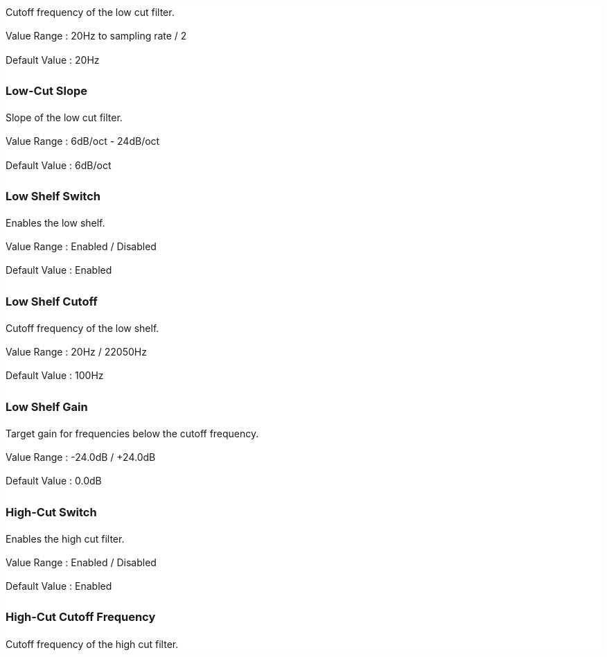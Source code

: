 Cutoff frequency of the low cut filter.


Value Range : 20Hz to sampling rate / 2


Default Value : 20Hz

### Low-Cut Slope

Slope of the low cut filter.


Value Range : 6dB/oct - 24dB/oct


Default Value : 6dB/oct


### Low Shelf Switch

Enables the low shelf.


Value Range : Enabled / Disabled


Default Value : Enabled

### Low Shelf Cutoff

Cutoff frequency of the low shelf.



Value Range : 20Hz / 22050Hz


Default Value : 100Hz

### Low Shelf Gain

Target gain for frequencies below the cutoff frequency.


Value Range : -24.0dB / +24.0dB


Default Value : 0.0dB

### High-Cut Switch

Enables the high cut filter.


Value Range : Enabled / Disabled


Default Value : Enabled

### High-Cut Cutoff Frequency

Cutoff frequency of the high cut filter.
